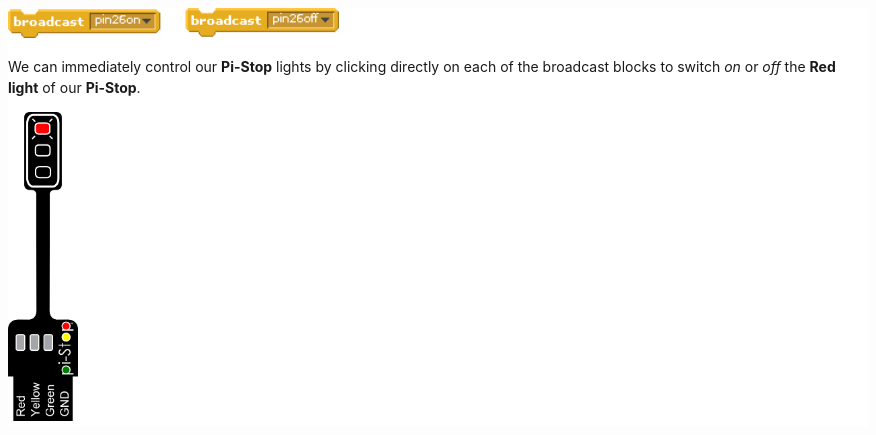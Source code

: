 

<img src="https://raw.githubusercontent.com/PiHw/Pi-Stop/master/markdown_source/markdown/img/gpiotest.png" height=30/>



We can immediately control our **Pi-Stop** lights by clicking directly on each of the broadcast blocks to switch *on* or *off* the **Red light** of our **Pi-Stop**.

<img src="https://raw.githubusercontent.com/PiHw/Pi-Stop/master/markdown_source/markdown/img/pi-StopR-F.png" width=70 /><p>
